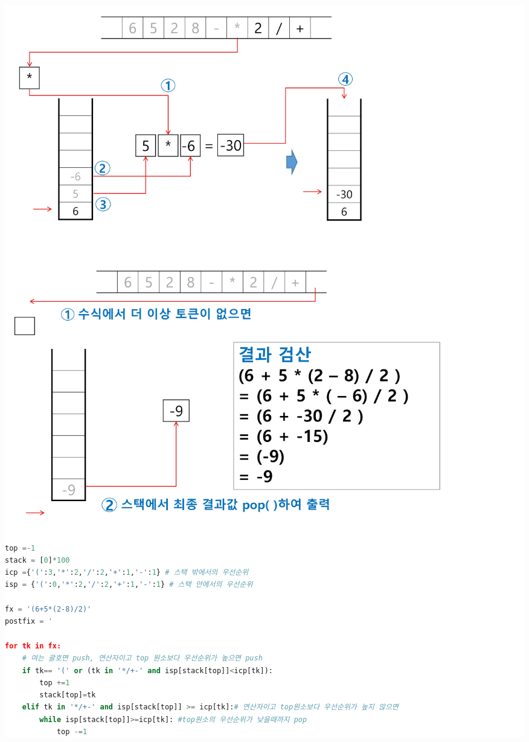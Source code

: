 ![후위표기계산2](<이미지/후위표기식 계산2.PNG>)
![후위표기계산3](<이미지/후위표기식 계산3.PNG>)

```py
top =-1
stack = [0]*100
icp ={'(':3,'*':2,'/':2,'+':1,'-':1} # 스택 밖에서의 우선순위
isp = {'(':0,'*':2,'/':2,'+':1,'-':1} # 스택 안에서의 우선순위

fx = '(6+5*(2-8)/2)'
postfix = '

for tk in fx:
    # 여는 괄호면 push, 연산자이고 top 원소보다 우선순위가 높으면 push
    if tk== '(' or (tk in '*/+-' and isp[stack[top]]<icp[tk]):
        top +=1
        stack[top]=tk
    elif tk in '*/+-' and isp[stack[top]] >= icp[tk]:# 연산자이고 top원소보다 우선순위가 높지 않으면
        while isp[stack[top]]>=icp[tk]: #top원소의 우선순위가 낮을때까지 pop
            top -=1
```